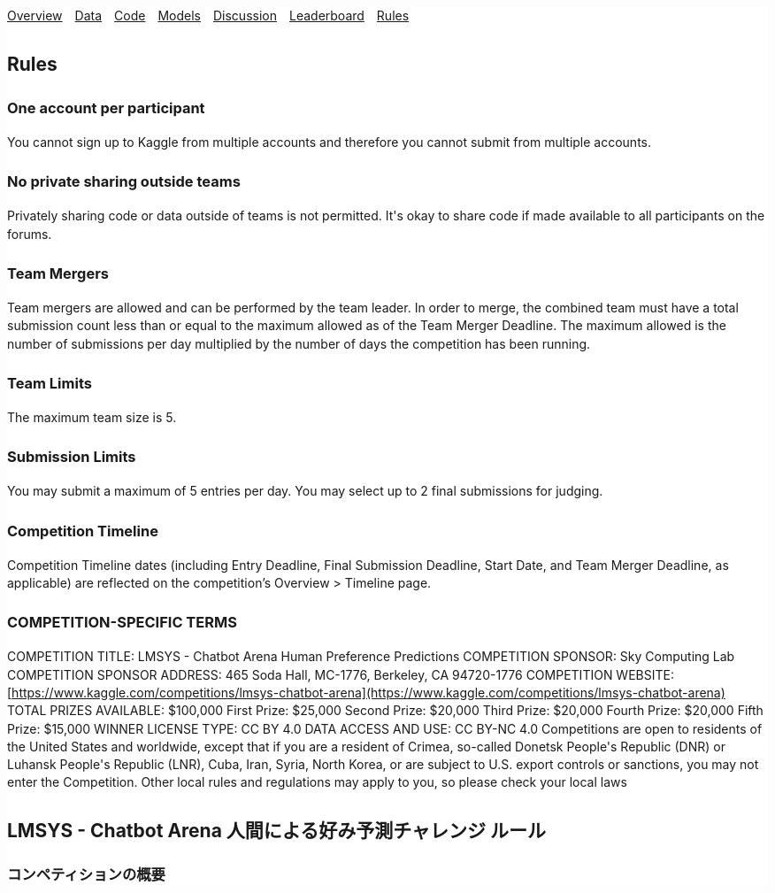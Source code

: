 [Overview](/competitions/lmsys-chatbot-arena/overview)　[Data](/competitions/lmsys-chatbot-arena/data)　[Code](/competitions/lmsys-chatbot-arena/code)　[Models](/competitions/lmsys-chatbot-arena/models)　[Discussion](/competitions/lmsys-chatbot-arena/discussion)　[Leaderboard](/competitions/lmsys-chatbot-arena/leaderboard)　[Rules](/competitions/lmsys-chatbot-arena/rules)　
## Rules
### One account per participant
You cannot sign up to Kaggle from multiple accounts and therefore you cannot submit from multiple accounts.
### No private sharing outside teams
Privately sharing code or data outside of teams is not permitted. It's okay to share code if made available to all participants on the forums.
### Team Mergers
Team mergers are allowed and can be performed by the team leader. In order to merge, the combined team must have a total submission count less than or equal to the maximum allowed as of the Team Merger Deadline. The maximum allowed is the number of submissions per day multiplied by the number of days the competition has been running.
### Team Limits
The maximum team size is 5.
### Submission Limits
You may submit a maximum of 5 entries per day.
You may select up to 2 final submissions for judging.
### Competition Timeline
Competition Timeline dates (including Entry Deadline, Final Submission Deadline, Start Date, and Team Merger Deadline, as applicable) are reflected on the competition’s Overview > Timeline page.
### COMPETITION-SPECIFIC TERMS
COMPETITION TITLE: LMSYS - Chatbot Arena Human Preference Predictions
COMPETITION SPONSOR: Sky Computing Lab
COMPETITION SPONSOR ADDRESS: 465 Soda Hall, MC-1776, Berkeley, CA 94720-1776
COMPETITION WEBSITE: [https://www.kaggle.com/competitions/lmsys-chatbot-arena](https://www.kaggle.com/competitions/lmsys-chatbot-arena)
TOTAL PRIZES AVAILABLE: $100,000
First Prize: $25,000
Second Prize: $20,000
Third Prize: $20,000
Fourth Prize: $20,000
Fifth Prize: $15,000
WINNER LICENSE TYPE: CC BY 4.0
DATA ACCESS AND USE: CC BY-NC 4.0
Competitions are open to residents of the United States and worldwide, except that if you are a resident of Crimea, so-called Donetsk People's Republic (DNR) or Luhansk People's Republic (LNR), Cuba, Iran, Syria, North Korea, or are subject to U.S. export controls or sanctions, you may not enter the Competition. Other local rules and regulations may apply to you, so please check your local laws
## LMSYS - Chatbot Arena 人間による好み予測チャレンジ ルール

### コンペティションの概要

